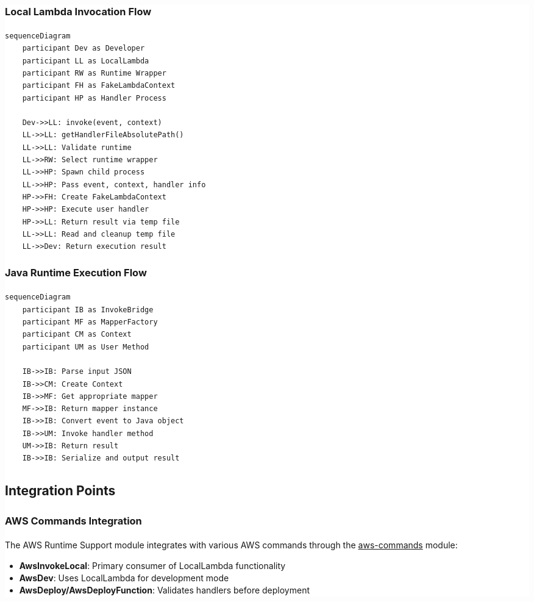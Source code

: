 ### Local Lambda Invocation Flow

```mermaid
sequenceDiagram
    participant Dev as Developer
    participant LL as LocalLambda
    participant RW as Runtime Wrapper
    participant FH as FakeLambdaContext
    participant HP as Handler Process
    
    Dev->>LL: invoke(event, context)
    LL->>LL: getHandlerFileAbsolutePath()
    LL->>LL: Validate runtime
    LL->>RW: Select runtime wrapper
    LL->>HP: Spawn child process
    LL->>HP: Pass event, context, handler info
    HP->>FH: Create FakeLambdaContext
    HP->>HP: Execute user handler
    HP->>LL: Return result via temp file
    LL->>LL: Read and cleanup temp file
    LL->>Dev: Return execution result
```

### Java Runtime Execution Flow

```mermaid
sequenceDiagram
    participant IB as InvokeBridge
    participant MF as MapperFactory
    participant CM as Context
    participant UM as User Method
    
    IB->>IB: Parse input JSON
    IB->>CM: Create Context
    IB->>MF: Get appropriate mapper
    MF->>IB: Return mapper instance
    IB->>IB: Convert event to Java object
    IB->>UM: Invoke handler method
    UM->>IB: Return result
    IB->>IB: Serialize and output result
```

## Integration Points

### AWS Commands Integration

The AWS Runtime Support module integrates with various AWS commands through the [aws-commands](aws-commands.md) module:

- **AwsInvokeLocal**: Primary consumer of LocalLambda functionality
- **AwsDev**: Uses LocalLambda for development mode
- **AwsDeploy/AwsDeployFunction**: Validates handlers before deployment
